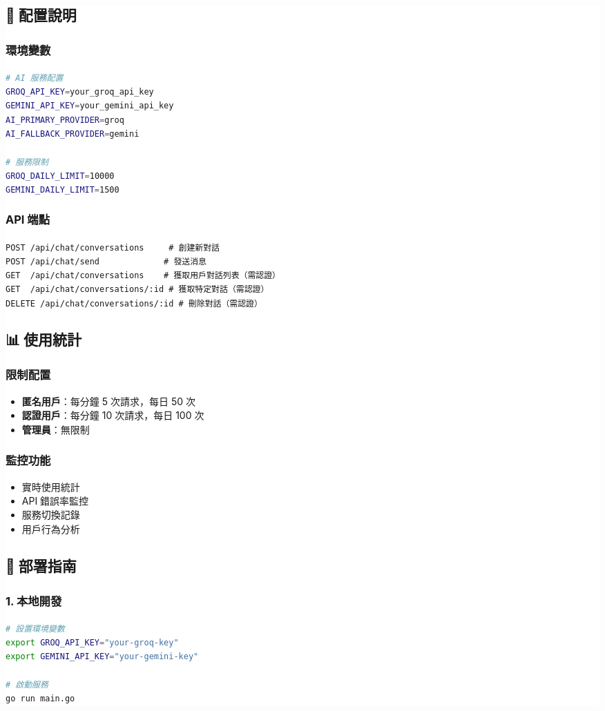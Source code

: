 ```sql
```

## 🔧 配置說明

### 環境變數

```bash
# AI 服務配置
GROQ_API_KEY=your_groq_api_key
GEMINI_API_KEY=your_gemini_api_key
AI_PRIMARY_PROVIDER=groq
AI_FALLBACK_PROVIDER=gemini

# 服務限制
GROQ_DAILY_LIMIT=10000
GEMINI_DAILY_LIMIT=1500
```

### API 端點

```
POST /api/chat/conversations     # 創建新對話
POST /api/chat/send             # 發送消息
GET  /api/chat/conversations    # 獲取用戶對話列表（需認證）
GET  /api/chat/conversations/:id # 獲取特定對話（需認證）
DELETE /api/chat/conversations/:id # 刪除對話（需認證）
```

## 📊 使用統計

### 限制配置

- **匿名用戶**：每分鐘 5 次請求，每日 50 次
- **認證用戶**：每分鐘 10 次請求，每日 100 次
- **管理員**：無限制

### 監控功能

- 實時使用統計
- API 錯誤率監控
- 服務切換記錄
- 用戶行為分析

## 🚀 部署指南

### 1. 本地開發

```bash
# 設置環境變數
export GROQ_API_KEY="your-groq-key"
export GEMINI_API_KEY="your-gemini-key"

# 啟動服務
go run main.go
```
